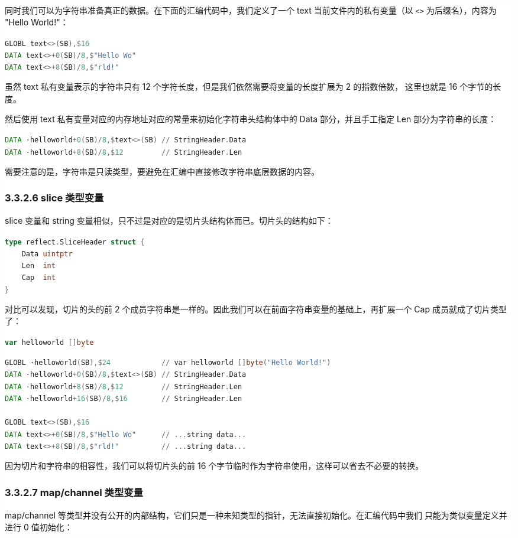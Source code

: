 同时我们可以为字符串准备真正的数据。在下面的汇编代码中，我们定义了一个 text 当前文件内的私有变量（以 
`<>` 为后缀名），内容为 "Hello World!"：

```asm
GLOBL text<>(SB),$16
DATA text<>+0(SB)/8,$"Hello Wo"
DATA text<>+8(SB)/8,$"rld!"
```

虽然 text 私有变量表示的字符串只有 12 个字符长度，但是我们依然需要将变量的长度扩展为 2 的指数倍数，
这里也就是 16 个字节的长度。

然后使用 text 私有变量对应的内存地址对应的常量来初始化字符串头结构体中的 Data 部分，并且手工指定 Len 
部分为字符串的长度：

```asm
DATA ·helloworld+0(SB)/8,$text<>(SB) // StringHeader.Data
DATA ·helloworld+8(SB)/8,$12         // StringHeader.Len
```

需要注意的是，字符串是只读类型，要避免在汇编中直接修改字符串底层数据的内容。

### 3.3.2.6 slice 类型变量

slice 变量和 string 变量相似，只不过是对应的是切片头结构体而已。切片头的结构如下：

```go
type reflect.SliceHeader struct {
	Data uintptr
	Len  int
	Cap  int
}
```

对比可以发现，切片的头的前 2 个成员字符串是一样的。因此我们可以在前面字符串变量的基础上，再扩展一个 
Cap 成员就成了切片类型了：

```go
var helloworld []byte
```

```asm
GLOBL ·helloworld(SB),$24            // var helloworld []byte("Hello World!")
DATA ·helloworld+0(SB)/8,$text<>(SB) // StringHeader.Data
DATA ·helloworld+8(SB)/8,$12         // StringHeader.Len
DATA ·helloworld+16(SB)/8,$16        // StringHeader.Len

GLOBL text<>(SB),$16
DATA text<>+0(SB)/8,$"Hello Wo"      // ...string data...
DATA text<>+8(SB)/8,$"rld!"          // ...string data...
```

因为切片和字符串的相容性，我们可以将切片头的前 16 个字节临时作为字符串使用，这样可以省去不必要的转换。

### 3.3.2.7 map/channel 类型变量

map/channel 等类型并没有公开的内部结构，它们只是一种未知类型的指针，无法直接初始化。在汇编代码中我们
只能为类似变量定义并进行 0 值初始化：
